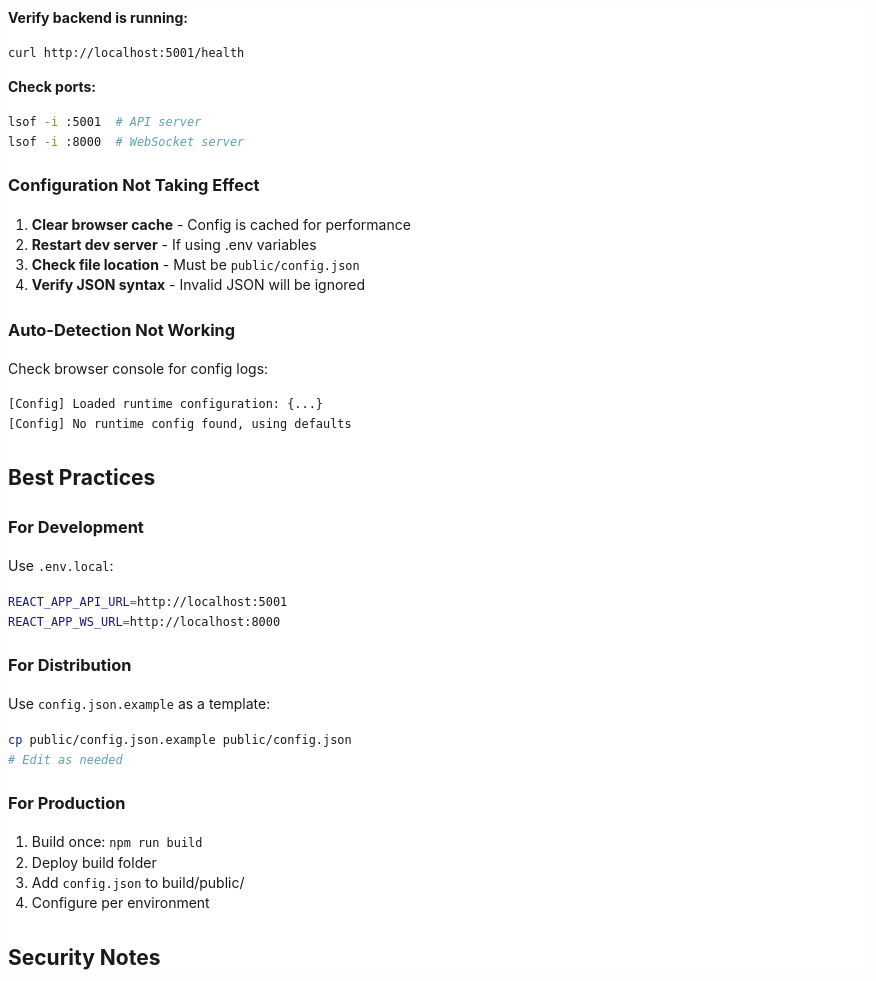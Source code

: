 **Verify backend is running:**
```bash
curl http://localhost:5001/health
```

**Check ports:**
```bash
lsof -i :5001  # API server
lsof -i :8000  # WebSocket server
```

### Configuration Not Taking Effect

1. **Clear browser cache** - Config is cached for performance
2. **Restart dev server** - If using .env variables
3. **Check file location** - Must be `public/config.json`
4. **Verify JSON syntax** - Invalid JSON will be ignored

### Auto-Detection Not Working

Check browser console for config logs:

```
[Config] Loaded runtime configuration: {...}
[Config] No runtime config found, using defaults
```

## Best Practices

### For Development

Use `.env.local`:
```bash
REACT_APP_API_URL=http://localhost:5001
REACT_APP_WS_URL=http://localhost:8000
```

### For Distribution

Use `config.json.example` as a template:
```bash
cp public/config.json.example public/config.json
# Edit as needed
```

### For Production

1. Build once: `npm run build`
2. Deploy build folder
3. Add `config.json` to build/public/
4. Configure per environment

## Security Notes
